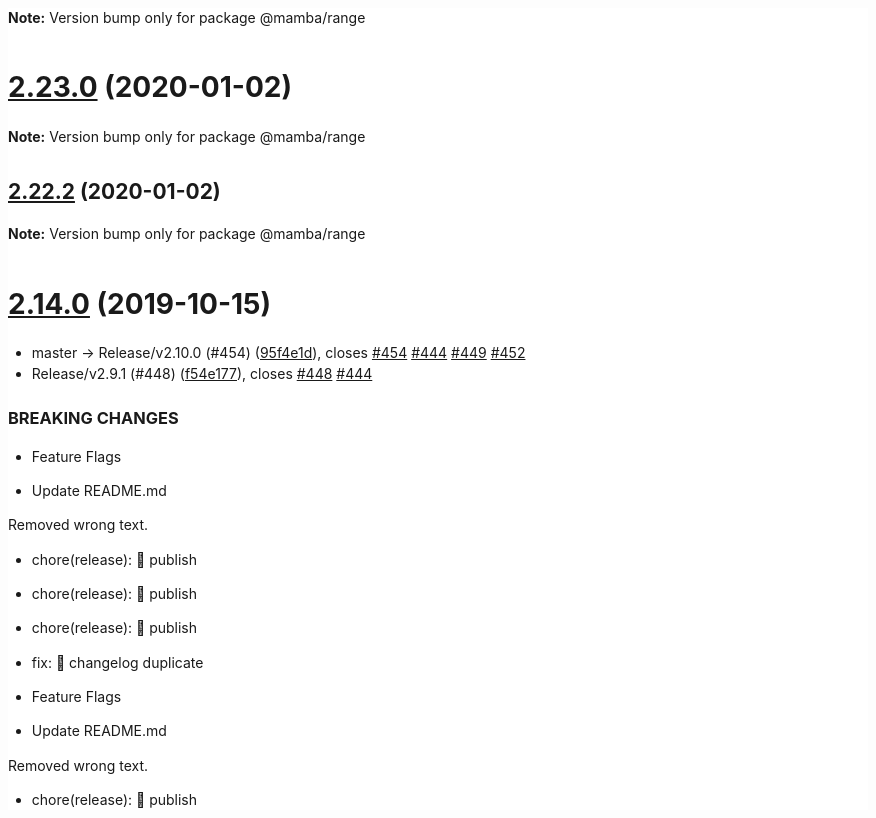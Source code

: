 **Note:** Version bump only for package @mamba/range





# [2.23.0](https://github.com/stone-payments/pos-mamba-sdk/compare/v2.22.0...v2.23.0) (2020-01-02)

**Note:** Version bump only for package @mamba/range





## [2.22.2](https://github.com/stone-payments/pos-mamba-sdk/compare/v2.22.0...v2.22.2) (2020-01-02)

**Note:** Version bump only for package @mamba/range





# [2.14.0](https://github.com/stone-payments/pos-mamba-sdk/compare/v2.13.0...v2.14.0) (2019-10-15)


* master -> Release/v2.10.0 (#454) ([95f4e1d](https://github.com/stone-payments/pos-mamba-sdk/commit/95f4e1da2f1ca8b59fc11b7573c3cbd4b1add4a7)), closes [#454](https://github.com/stone-payments/pos-mamba-sdk/issues/454) [#444](https://github.com/stone-payments/pos-mamba-sdk/issues/444) [#449](https://github.com/stone-payments/pos-mamba-sdk/issues/449) [#452](https://github.com/stone-payments/pos-mamba-sdk/issues/452)
* Release/v2.9.1 (#448) ([f54e177](https://github.com/stone-payments/pos-mamba-sdk/commit/f54e1779081c2cdcd854023746c5d1a136496010)), closes [#448](https://github.com/stone-payments/pos-mamba-sdk/issues/448) [#444](https://github.com/stone-payments/pos-mamba-sdk/issues/444)


### BREAKING CHANGES

* Feature Flags

* Update README.md

Removed wrong text.

* chore(release): :robot: publish

* chore(release): :robot: publish

* chore(release): :robot: publish

* fix: 🐛 changelog duplicate
* Feature Flags

* Update README.md

Removed wrong text.

* chore(release): :robot: publish
